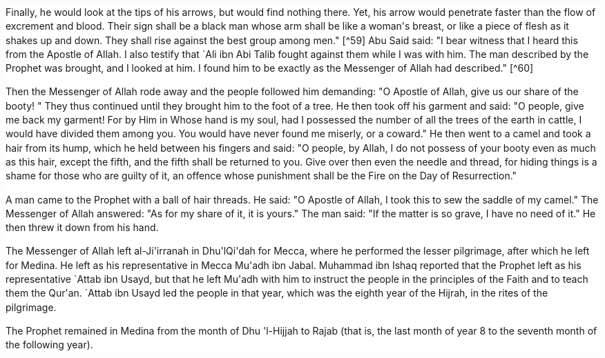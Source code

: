 Finally, he would look at the tips of his arrows, but would find
nothing there. Yet, his arrow would penetrate faster than the flow of
excrement and blood. Their sign shall be a black man whose arm shall be
like a woman's breast, or like a piece of flesh as it shakes up and
down. They shall rise against the best group among men." [^59] Abu Said
said: "I bear witness that I heard this from the Apostle of Allah. I
also testify that \`Ali ibn Abi Talib fought against them while I was
with him. The man described by the Prophet was brought, and I looked at
him. I found him to be exactly as the Messenger of Allah had described."
[^60]

Then the Messenger of Allah rode away and the people followed him
demanding: "O Apostle of Allah, give us our share of the booty! " They
thus continued until they brought him to the foot of a tree. He then
took off his garment and said: "O people, give me back my garment! For
by Him in Whose hand is my soul, had I possessed the number of all the
trees of the earth in cattle, I would have divided them among you. You
would have never found me miserly, or a coward." He then went to a camel
and took a hair from its hump, which he held between his fingers and
said: "O people, by Allah, I do not possess of your booty even as much
as this hair, except the fifth, and the fifth shall be returned to you.
Give over then even the needle and thread, for hiding things is a shame
for those who are guilty of it, an offence whose punishment shall be the
Fire on the Day of Resurrection."

A man came to the Prophet with a ball of hair threads. He said: "O
Apostle of Allah, I took this to sew the saddle of my camel." The
Messenger of Allah answered: "As for my share of it, it is yours." The
man said: "If the matter is so grave, I have no need of it." He then
threw it down from his hand.

The Messenger of Allah left al-Ji'irranah in Dhu'lQi'dah for Mecca,
where he performed the lesser pilgrimage, after which he left for
Medina. He left as his representative in Mecca Mu'adh ibn Jabal.
Muhammad ibn Ishaq reported that the Prophet left as his representative
\`Attab ibn Usayd, but that he left Mu'adh with him to instruct the
people in the principles of the Faith and to teach them the Qur'an.
\`Attab ibn Usayd led the people in that year, which was the eighth year
of the Hijrah, in the rites of the pilgrimage.

The Prophet remained in Medina from the month of Dhu 'l-Hijjah to Rajab
(that is, the last month of year 8 to the seventh month of the following
year).



